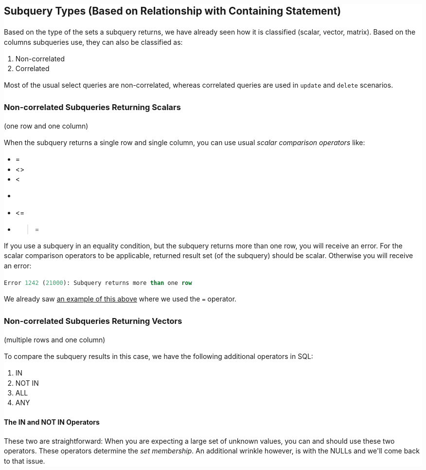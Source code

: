 ## Subquery Types (Based on Relationship with Containing Statement)

Based on the type of the sets a subquery returns, we have already seen how
it is classified (scalar, vector, matrix). Based on the columns subqueries
use, they can also be classified as:

1. Non-correlated 
2. Correlated

Most of the usual select queries are non-correlated, whereas correlated queries
are used in ``update`` and ``delete`` scenarios.

### Non-correlated Subqueries Returning Scalars

(one row and one column)

When the subquery returns a single row and single column, you can use usual
_scalar comparison operators_ like:

* =
* <>
* <
* >
* <=
* >=

If you use a subquery in an equality condition, but the subquery returns more
than one row, you will receive an error. For the scalar comparison operators to
be applicable, returned result set (of the subquery) should be scalar. Otherwise
you will receive an error:

```sql
Error 1242 (21000): Subquery returns more than one row
```

We already saw [an example of this above](#elemex) where we used the ``=`` 
operator.

### Non-correlated Subqueries Returning Vectors

(multiple rows and one column)

To compare the subquery results in this case, we have the following additional
operators in SQL:

1. IN
2. NOT IN
3. ALL
4. ANY

#### The IN and NOT IN Operators

These two are straightforward: When you are expecting a large set of unknown
values, you can and should use these two operators. These operators determine
the _set membership_. An additional wrinkle however, is with the NULLs and we'll
come back to that issue.
